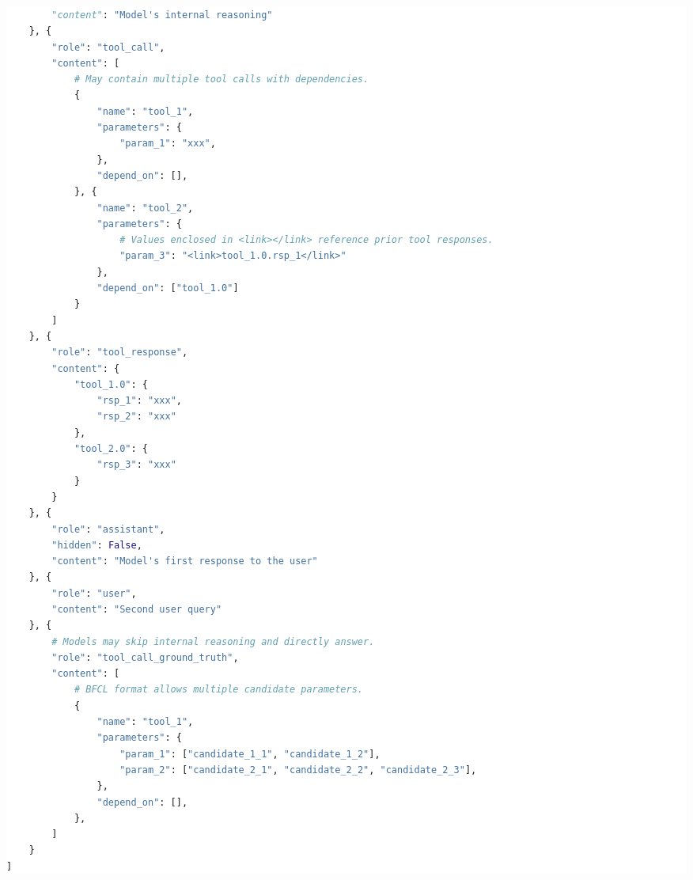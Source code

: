 ```python
        "content": "Model's internal reasoning"
    }, {
        "role": "tool_call",
        "content": [
            # May contain multiple tool calls with dependencies.
            {
                "name": "tool_1",
                "parameters": {
                    "param_1": "xxx",
                },
                "depend_on": [],
            }, {
                "name": "tool_2",
                "parameters": {
                    # Values enclosed in <link></link> reference prior tool responses.
                    "param_3": "<link>tool_1.0.rsp_1</link>"
                },
                "depend_on": ["tool_1.0"]
            }
        ]
    }, {
        "role": "tool_response",
        "content": {
            "tool_1.0": {
                "rsp_1": "xxx",
                "rsp_2": "xxx"
            },
            "tool_2.0": {
                "rsp_3": "xxx"
            }
        }
    }, {
        "role": "assistant",
        "hidden": False,
        "content": "Model's first response to the user"
    }, {
        "role": "user",
        "content": "Second user query"
    }, {
        # Models may skip internal reasoning and directly answer.
        "role": "tool_call_ground_truth",
        "content": [
            # BFCL format allows multiple candidate parameters.
            {
                "name": "tool_1",
                "parameters": {
                    "param_1": ["candidate_1_1", "candidate_1_2"],
                    "param_2": ["candidate_2_1", "candidate_2_2", "candidate_2_3"],
                },
                "depend_on": [],
            },
        ]
    }
]
```
